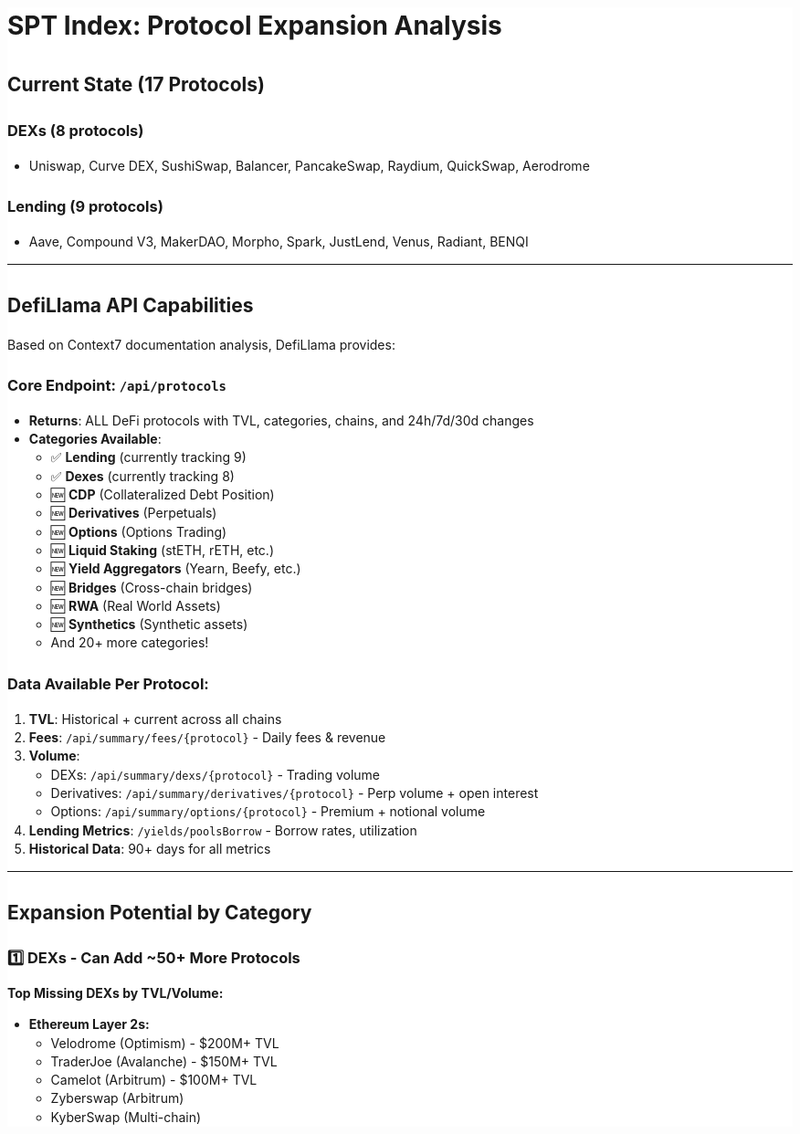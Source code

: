 # SPT Index: Protocol Expansion Analysis

## Current State (17 Protocols)

### DEXs (8 protocols)
- Uniswap, Curve DEX, SushiSwap, Balancer, PancakeSwap, Raydium, QuickSwap, Aerodrome

### Lending (9 protocols)
- Aave, Compound V3, MakerDAO, Morpho, Spark, JustLend, Venus, Radiant, BENQI

---

## DefiLlama API Capabilities

Based on Context7 documentation analysis, DefiLlama provides:

### **Core Endpoint**: `/api/protocols`
- **Returns**: ALL DeFi protocols with TVL, categories, chains, and 24h/7d/30d changes
- **Categories Available**:
  - ✅ **Lending** (currently tracking 9)
  - ✅ **Dexes** (currently tracking 8)
  - 🆕 **CDP** (Collateralized Debt Position)
  - 🆕 **Derivatives** (Perpetuals)
  - 🆕 **Options** (Options Trading)
  - 🆕 **Liquid Staking** (stETH, rETH, etc.)
  - 🆕 **Yield Aggregators** (Yearn, Beefy, etc.)
  - 🆕 **Bridges** (Cross-chain bridges)
  - 🆕 **RWA** (Real World Assets)
  - 🆕 **Synthetics** (Synthetic assets)
  - And 20+ more categories!

### **Data Available Per Protocol**:
1. **TVL**: Historical + current across all chains
2. **Fees**: `/api/summary/fees/{protocol}` - Daily fees & revenue
3. **Volume**: 
   - DEXs: `/api/summary/dexs/{protocol}` - Trading volume
   - Derivatives: `/api/summary/derivatives/{protocol}` - Perp volume + open interest
   - Options: `/api/summary/options/{protocol}` - Premium + notional volume
4. **Lending Metrics**: `/yields/poolsBorrow` - Borrow rates, utilization
5. **Historical Data**: 90+ days for all metrics

---

## Expansion Potential by Category

### 1️⃣ **DEXs** - Can Add ~50+ More Protocols

**Top Missing DEXs by TVL/Volume:**
- **Ethereum Layer 2s:**
  - Velodrome (Optimism) - $200M+ TVL
  - TraderJoe (Avalanche) - $150M+ TVL
  - Camelot (Arbitrum) - $100M+ TVL
  - Zyberswap (Arbitrum)
  - KyberSwap (Multi-chain)
  